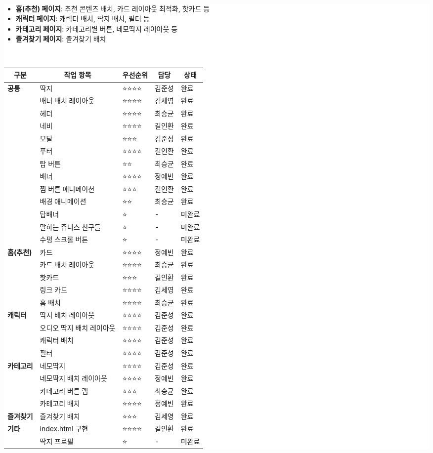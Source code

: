 - **홈(추천) 페이지**: 추천 콘텐츠 배치, 카드 레이아웃 최적화, 핫카드 등
- **캐릭터 페이지**: 캐릭터 배치, 딱지 배치, 필터 등
- **카테고리 페이지**: 카테고리별 버튼, 네모딱지 레이아웃 등
- **즐겨찾기 페이지**: 즐겨찾기 배치

<br>

| 구분         | 작업 항목                 | 우선순위 | 담당   | 상태   |
| ------------ | ------------------------- | -------- | ------ | ------ |
| **공통**     | 딱지                      | ⭐⭐⭐⭐ | 김준성 | 완료   |
|              | 배너 배치 레이아웃        | ⭐⭐⭐⭐ | 김세영 | 완료   |
|              | 헤더                      | ⭐⭐⭐⭐ | 최승균 | 완료   |
|              | 네비                      | ⭐⭐⭐⭐ | 길인환 | 완료   |
|              | 모달                      | ⭐⭐⭐   | 김준성 | 완료   |
|              | 푸터                      | ⭐⭐⭐⭐ | 길인환 | 완료   |
|              | 탑 버튼                   | ⭐⭐     | 최승균 | 완료   |
|              | 배너                      | ⭐⭐⭐⭐ | 정예빈 | 완료   |
|              | 찜 버튼 애니메이션        | ⭐⭐⭐   | 길인환 | 완료   |
|              | 배경 애니메이션           | ⭐⭐     | 최승균 | 완료   |
|              | 탑배너                    | ⭐       | -      | 미완료 |
|              | 말하는 쥬니스 친구들      | ⭐       | -      | 미완료 |
|              | 수평 스크롤 버튼          | ⭐       | -      | 미완료 |
| **홈(추천)** | 카드                      | ⭐⭐⭐⭐ | 정예빈 | 완료   |
|              | 카드 배치 레이아웃        | ⭐⭐⭐⭐ | 최승균 | 완료   |
|              | 핫카드                    | ⭐⭐⭐   | 길인환 | 완료   |
|              | 링크 카드                 | ⭐⭐⭐⭐ | 김세영 | 완료   |
|              | 홈 배치                   | ⭐⭐⭐⭐ | 최승균 | 완료   |
| **캐릭터**   | 딱지 배치 레이아웃        | ⭐⭐⭐⭐ | 김준성 | 완료   |
|              | 오디오 딱지 배치 레이아웃 | ⭐⭐⭐⭐ | 김준성 | 완료   |
|              | 캐릭터 배치               | ⭐⭐⭐⭐ | 김준성 | 완료   |
|              | 필터                      | ⭐⭐⭐⭐ | 김준성 | 완료   |
| **카테고리** | 네모딱지                  | ⭐⭐⭐⭐ | 김준성 | 완료   |
|              | 네모딱지 배치 레이아웃    | ⭐⭐⭐⭐ | 정예빈 | 완료   |
|              | 카테고리 버튼 랩          | ⭐⭐⭐   | 최승균 | 완료   |
|              | 카테고리 배치             | ⭐⭐⭐⭐ | 정예빈 | 완료   |
| **즐겨찾기** | 즐겨찾기 배치             | ⭐⭐⭐   | 김세영 | 완료   |
| **기타**     | index.html 구현           | ⭐⭐⭐⭐ | 길인환 | 완료   |
|              | 딱지 프로필               | ⭐       | -      | 미완료 |

